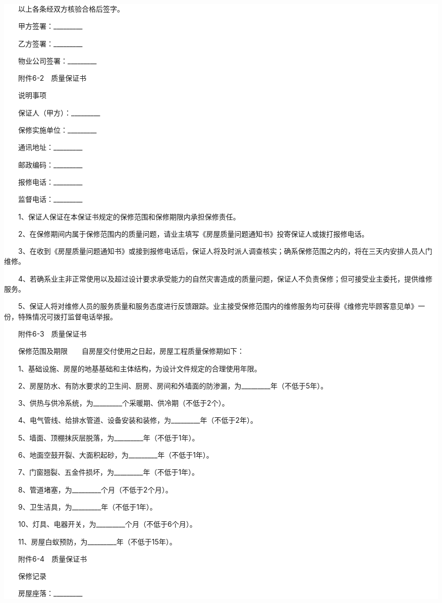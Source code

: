 　　以上各条经双方核验合格后签字。　　

　　甲方签署：_________　　

　　乙方签署：_________　　

　　物业公司签署：_________　　

　　附件6-2　质量保证书　　

　　说明事项　　

　　保证人（甲方）：_________　　

　　保修实施单位：_________　　

　　通讯地址：_________　　

　　邮政编码：_________　　

　　报修电话：_________　　

　　监督电话：_________　　

　　1、保证人保证在本保证书规定的保修范围和保修期限内承担保修责任。　　

　　2、在保修期间内属于保修范围内的质量问题，请业主填写《房屋质量问题通知书》投寄保证人或拨打报修电话。　　

　　3、在收到《房屋质量问题通知书》或接到报修电话后，保证人将及时派人调查核实；确系保修范围之内的，将在三天内安排人员人门维修。　　

　　4、若确系业主非正常使用以及超过设计要求承受能力的自然灾害造成的质量问题，保证人不负责保修；但可接受业主委托，提供维修服务。　　

　　5、保证人将对维修人员的服务质量和服务态度进行反馈跟踪。业主接受保修范围内的维修服务均可获得《维修完毕顾客意见单》一份，特殊情况可拨打监督电话举报。　　

　　附件6-3　质量保证书　　

　　保修范围及期限　　自房屋交付使用之日起，房屋工程质量保修期如下：　　

　　1、基础设施、房屋的地基基础和主体结构，为设计文件规定的合理使用年限。　　

　　2、房屋防水、有防水要求的卫生间、厨房、房间和外墙面的防渗漏，为_________年（不低于5年）。　　

　　3、供热与供冷系统，为_________个采暖期、供冷期（不低于2个）。　　

　　4、电气管线、给排水管道、设备安装和装修，为_________年（不低于2年）。　　

　　5、墙面、顶棚抹灰层脱落，为_________年（不低于1年）。　　

　　6、地面空鼓开裂、大面积起砂，为_________年（不低于1年）。　　

　　7、门窗翘裂、五金件损坏，为_________年（不低于1年）。　　

　　8、管道堵塞，为_________个月（不低于2个月）。　　

　　9、卫生洁具，为_________年（不低于1年）。　　

　　10、灯具、电器开关，为_________个月（不低于6个月）。　　

　　11、房屋白蚁预防，为_________年（不低于15年）。　　

　　附件6-4　质量保证书　　

　　保修记录　　

　　房屋座落：_________　　
